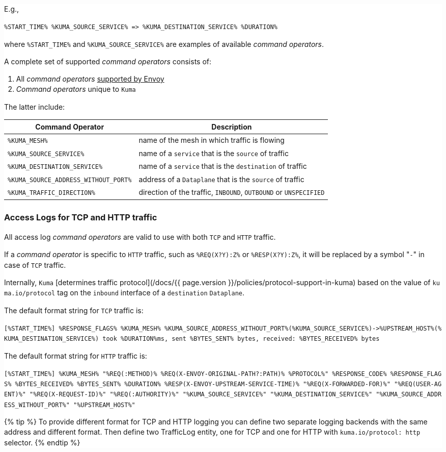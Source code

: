 E.g.,

```
%START_TIME% %KUMA_SOURCE_SERVICE% => %KUMA_DESTINATION_SERVICE% %DURATION%
```

where `%START_TIME%` and `%KUMA_SOURCE_SERVICE%` are examples of available _command operators_.

A complete set of supported _command operators_ consists of:

1. All _command operators_ [supported by Envoy](https://www.envoyproxy.io/docs/envoy/latest/configuration/observability/access_log/usage#command-operators)
2. _Command operators_ unique to `Kuma`

The latter include:

| Command Operator                     | Description                                                      |
| ------------------------------------ | ---------------------------------------------------------------- |
| `%KUMA_MESH%`                        | name of the mesh in which traffic is flowing                     |
| `%KUMA_SOURCE_SERVICE%`              | name of a `service` that is the `source` of traffic              |
| `%KUMA_DESTINATION_SERVICE%`         | name of a `service` that is the `destination` of traffic         |
| `%KUMA_SOURCE_ADDRESS_WITHOUT_PORT%` | address of a `Dataplane` that is the `source` of traffic         |
| `%KUMA_TRAFFIC_DIRECTION%`           | direction of the traffic, `INBOUND`, `OUTBOUND` or `UNSPECIFIED` |

### Access Logs for TCP and HTTP traffic

All access log _command operators_ are valid to use with both `TCP` and `HTTP` traffic.

If a _command operator_ is specific to `HTTP` traffic, such as `%REQ(X?Y):Z%` or `%RESP(X?Y):Z%`, it will be replaced by a symbol "`-`" in case of `TCP` traffic.

Internally, `Kuma` [determines traffic protocol](/docs/{{ page.version }}/policies/protocol-support-in-kuma) based on the value of `kuma.io/protocol` tag on the `inbound` interface of a `destination` `Dataplane`.

The default format string for `TCP` traffic is:

```
[%START_TIME%] %RESPONSE_FLAGS% %KUMA_MESH% %KUMA_SOURCE_ADDRESS_WITHOUT_PORT%(%KUMA_SOURCE_SERVICE%)->%UPSTREAM_HOST%(%KUMA_DESTINATION_SERVICE%) took %DURATION%ms, sent %BYTES_SENT% bytes, received: %BYTES_RECEIVED% bytes
```

The default format string for `HTTP` traffic is:

```
[%START_TIME%] %KUMA_MESH% "%REQ(:METHOD)% %REQ(X-ENVOY-ORIGINAL-PATH?:PATH)% %PROTOCOL%" %RESPONSE_CODE% %RESPONSE_FLAGS% %BYTES_RECEIVED% %BYTES_SENT% %DURATION% %RESP(X-ENVOY-UPSTREAM-SERVICE-TIME)% "%REQ(X-FORWARDED-FOR)%" "%REQ(USER-AGENT)%" "%REQ(X-REQUEST-ID)%" "%REQ(:AUTHORITY)%" "%KUMA_SOURCE_SERVICE%" "%KUMA_DESTINATION_SERVICE%" "%KUMA_SOURCE_ADDRESS_WITHOUT_PORT%" "%UPSTREAM_HOST%"
```

{% tip %}
To provide different format for TCP and HTTP logging you can define two separate logging backends with the same address and different format. Then define two TrafficLog entity, one for TCP and one for HTTP with `kuma.io/protocol: http` selector.
{% endtip %}


[//]: # (The logs can be then forwarded to a collector that can further transmit them into systems like Splunk, ELK and Datadog.)